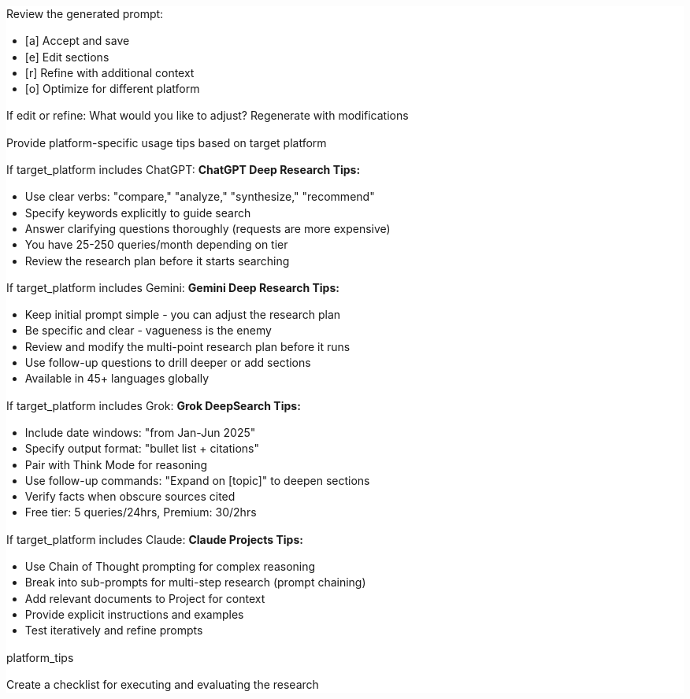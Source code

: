 <ask>Review the generated prompt:

- [a] Accept and save
- [e] Edit sections
- [r] Refine with additional context
- [o] Optimize for different platform</ask>

<check>If edit or refine:</check>
<ask>What would you like to adjust?</ask>
<goto step="7">Regenerate with modifications</goto>

</step>

<step n="8" goal="Generate Platform-Specific Tips">
<action>Provide platform-specific usage tips based on target platform</action>

<check>If target_platform includes ChatGPT:</check>
**ChatGPT Deep Research Tips:**

- Use clear verbs: "compare," "analyze," "synthesize," "recommend"
- Specify keywords explicitly to guide search
- Answer clarifying questions thoroughly (requests are more expensive)
- You have 25-250 queries/month depending on tier
- Review the research plan before it starts searching

<check>If target_platform includes Gemini:</check>
**Gemini Deep Research Tips:**

- Keep initial prompt simple - you can adjust the research plan
- Be specific and clear - vagueness is the enemy
- Review and modify the multi-point research plan before it runs
- Use follow-up questions to drill deeper or add sections
- Available in 45+ languages globally

<check>If target_platform includes Grok:</check>
**Grok DeepSearch Tips:**

- Include date windows: "from Jan-Jun 2025"
- Specify output format: "bullet list + citations"
- Pair with Think Mode for reasoning
- Use follow-up commands: "Expand on [topic]" to deepen sections
- Verify facts when obscure sources cited
- Free tier: 5 queries/24hrs, Premium: 30/2hrs

<check>If target_platform includes Claude:</check>
**Claude Projects Tips:**

- Use Chain of Thought prompting for complex reasoning
- Break into sub-prompts for multi-step research (prompt chaining)
- Add relevant documents to Project for context
- Provide explicit instructions and examples
- Test iteratively and refine prompts

<template-output>platform_tips</template-output>

</step>

<step n="9" goal="Generate Research Execution Checklist">
<action>Create a checklist for executing and evaluating the research</action>
